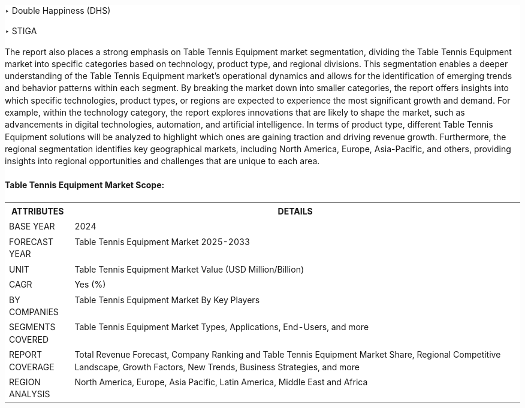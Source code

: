 ‣ Double Happiness (DHS)

‣ STIGA

The report also places a strong emphasis on Table Tennis Equipment market segmentation, dividing the Table Tennis Equipment market into specific categories based on technology, product type, and regional divisions. This segmentation enables a deeper understanding of the Table Tennis Equipment market’s operational dynamics and allows for the identification of emerging trends and behavior patterns within each segment. By breaking the market down into smaller categories, the report offers insights into which specific technologies, product types, or regions are expected to experience the most significant growth and demand. For example, within the technology category, the report explores innovations that are likely to shape the market, such as advancements in digital technologies, automation, and artificial intelligence. In terms of product type, different Table Tennis Equipment solutions will be analyzed to highlight which ones are gaining traction and driving revenue growth. Furthermore, the regional segmentation identifies key geographical markets, including North America, Europe, Asia-Pacific, and others, providing insights into regional opportunities and challenges that are unique to each area.

<h4>Table Tennis Equipment Market Scope:</h4>
<table>
<tr>
<th>ATTRIBUTES</th>
<th>DETAILS</th>
</tr>
<tr>
<td>BASE YEAR</td>
<td>2024</td>
</tr>
<tr>
<td>FORECAST YEAR</td>
<td>Table Tennis Equipment Market 2025-2033</td>
</tr>
<tr>
<td>UNIT</td>
<td>Table Tennis Equipment Market Value (USD Million/Billion)</td>
<tr>
<td>CAGR</td>
<td>Yes (%)</td>
</tr>
</tr>
<tr>
<td>BY COMPANIES</td>
<td>Table Tennis Equipment Market By Key Players</td>
</tr>
<tr>
<td>SEGMENTS COVERED</td>
<td>Table Tennis Equipment Market Types, Applications, End-Users, and more</td>
</tr>
<tr>
<td>REPORT COVERAGE</td>
<td>Total Revenue Forecast, Company Ranking and Table Tennis Equipment Market Share, Regional Competitive Landscape, Growth Factors, New Trends, Business Strategies, and more</td>
</tr>
<tr>
<td>REGION ANALYSIS</td>
<td>North America, Europe, Asia Pacific, Latin America, Middle East and Africa</td>
</tr>
</table>
